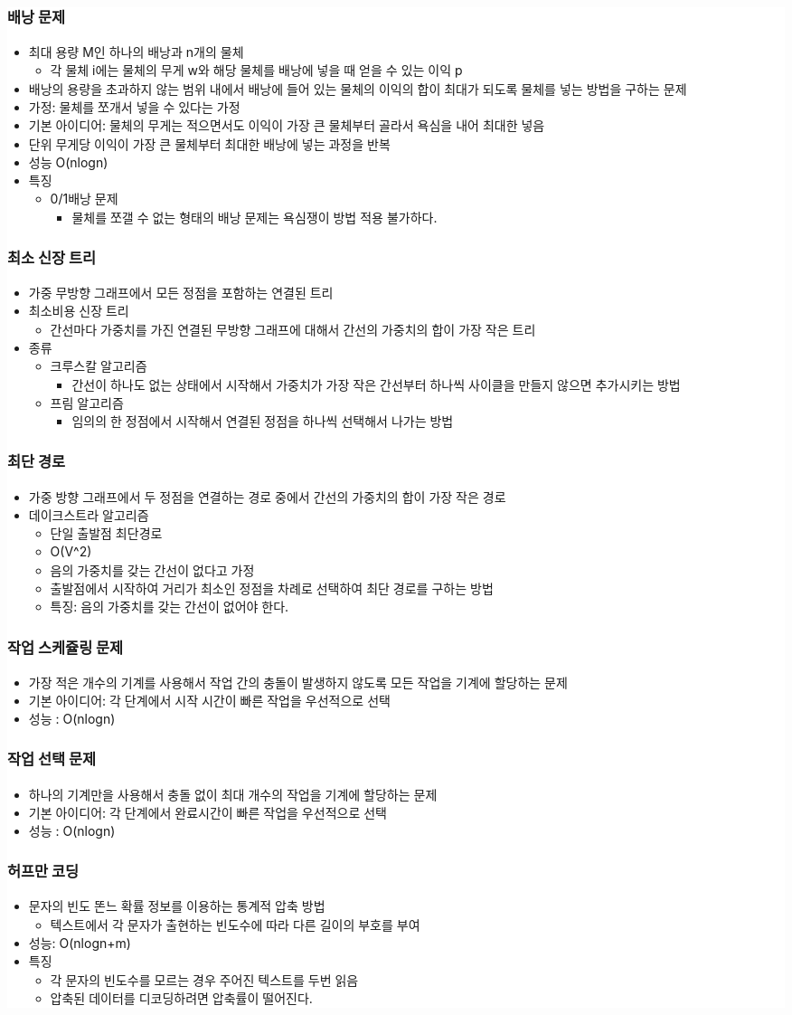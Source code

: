 ### 배낭 문제
- 최대 용량 M인 하나의 배낭과 n개의 물체
    + 각 물체 i에는 물체의 무게 w와 해당 물체를 배낭에 넣을 때 얻을 수 있는 이익 p
- 배낭의 용량을 초과하지 않는 범위 내에서 배낭에 들어 있는 물체의 이익의 합이 최대가 되도록 물체를 넣는 방법을 구하는 문제
- 가정: 물체를 쪼개서 넣을 수 있다는 가정
- 기본 아이디어: 물체의 무게는 적으면서도 이익이 가장 큰 물체부터 골라서 욕심을 내어 최대한 넣음
- 단위 무게당 이익이 가장 큰 물체부터 최대한 배낭에 넣는 과정을 반복
- 성능 O(nlogn)
- 특징
    + 0/1배낭 문제
        * 물체를 쪼갤 수 없는 형태의 배낭 문제는 욕심쟁이 방법 적용 불가하다.

### 최소 신장 트리
- 가중 무방향 그래프에서 모든 정점을 포함하는 연결된 트리
- 최소비용 신장 트리
    + 간선마다 가중치를 가진 연결된 무방향 그래프에 대해서 간선의 가중치의 합이 가장 작은 트리
- 종류
    + 크루스칼 알고리즘
        * 간선이 하나도 없는 상태에서 시작해서 가중치가 가장 작은 간선부터 하나씩 사이클을 만들지 않으면 추가시키는 방법
    + 프림 알고리즘
        * 임의의 한 정점에서 시작해서 연결된 정점을 하나씩 선택해서 나가는 방법

### 최단 경로
- 가중 방향 그래프에서 두 정점을 연결하는 경로 중에서 간선의 가중치의 합이 가장 작은 경로
- 데이크스트라 알고리즘
    + 단일 출발점 최단경로
    + O(V^2)
    + 음의 가중치를 갖는 간선이 없다고 가정
    + 출발점에서 시작하여 거리가 최소인 정점을 차례로 선택하여 최단 경로를 구하는 방법
    + 특징: 음의 가중치를 갖는 간선이 없어야 한다.

### 작업 스케쥴링 문제
- 가장 적은 개수의 기계를 사용해서 작업 간의 충돌이 발생하지 않도록 모든 작업을 기계에 할당하는 문제
- 기본 아이디어: 각 단계에서 시작 시간이 빠른 작업을 우선적으로 선택
- 성능 : O(nlogn)

### 작업 선택 문제
- 하나의 기계만을 사용해서 충돌 없이 최대 개수의 작업을 기계에 할당하는 문제
- 기본 아이디어: 각 단계에서 완료시간이 빠른 작업을 우선적으로 선택
- 성능 : O(nlogn)

### 허프만 코딩
- 문자의 빈도 똔느 확률 정보를 이용하는 통계적 압축 방법
    + 텍스트에서 각 문자가 출현하는 빈도수에 따라 다른 길이의 부호를 부여
- 성능: O(nlogn+m)
- 특징
    + 각 문자의 빈도수를 모르는 경우 주어진 텍스트를 두번 읽음 
    + 압축된 데이터를 디코딩하려면 압축률이 떨어진다.
